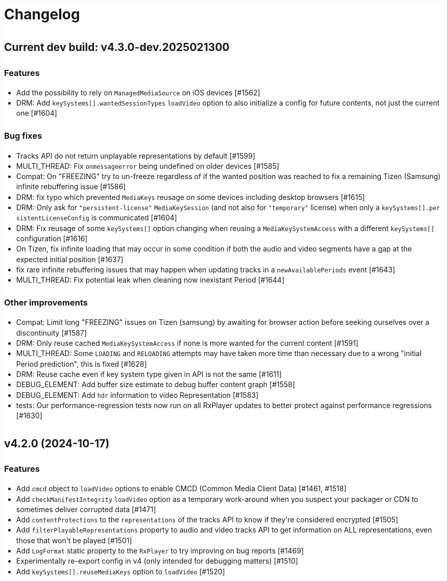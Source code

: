 # Changelog

## Current dev build: v4.3.0-dev.2025021300

### Features

- Add the possibility to rely on `ManagedMediaSource` on iOS devices [#1562]
- DRM: Add `keySystems[].wantedSessionTypes` `loadVideo` option to also initialize a
  config for future contents, not just the current one [#1604]

### Bug fixes

- Tracks API do not return unplayable representations by default [#1599]
- MULTI_THREAD: Fix `onmessageerror` being undefined on older devices [#1585]
- Compat: On "FREEZING" try to un-freeze regardless of if the wanted position was reached
  to fix a remaining Tizen (Samsung) infinite rebuffering issue [#1586]
- DRM: fix typo which prevented `MediaKeys` reusage on some devices including desktop
  browsers [#1615]
- DRM: Only ask for `"persistent-license"` `MediaKeySession` (and not also for
  `"temporary"` license) when only a `keySystems[].persistentLicenseConfig` is
  communicated [#1604]
- DRM: Fix reusage of some `keySystems[]` option changing when reusing a
  `MediaKeySystemAccess` with a different `keySystems[]` configuration [#1616]
- On Tizen, fix infinite loading that may occur in some condition if both the audio and
  video segments have a gap at the expected initial position [#1637]
- fix rare infinite rebuffering issues that may happen when updating tracks in a
  `newAvailablePeriods` event [#1643]
- MULTI_THREAD: Fix potential leak when cleaning now inexistant Period [#1644]

### Other improvements

- Compat: Limit long "FREEZING" issues on Tizen (samsung) by awaiting for browser action
  before seeking ourselves over a discontinuity [#1587]
- DRM: Only reuse cached `MediaKeySystemAccess` if none is more wanted for the current
  content [#1591]
- MULTI_THREAD: Some `LOADING` and `RELOADING` attempts may have taken more time than
  necessary due to a wrong "initial Period prediction", this is fixed [#1628]
- DRM: Reuse cache even if key system type given in API is not the same [#1611]
- DEBUG_ELEMENT: Add buffer size estimate to debug buffer content graph [#1558]
- DEBUG_ELEMENT: Add `hdr` information to video Representation [#1583]
- tests: Our performance-regression tests now run on all RxPlayer updates to better
  protect against performance regressions [#1630]

## v4.2.0 (2024-10-17)

### Features

- Add `cmcd` object to `loadVideo` options to enable CMCD (Common Media Client Data)
  [#1461, #1518]
- Add `checkManifestIntegrity` `loadVideo` option as a temporary work-around when you
  suspect your packager or CDN to sometimes deliver corrupted data [#1471]
- Add `contentProtections` to the `representations` of the tracks API to know if they're
  considered encrypted [#1505]
- Add `filterPlayableRepresentations` property to audio and video tracks API to get
  information on ALL representations, even those that won't be played [#1501]
- Add `LogFormat` static property to the `RxPlayer` to try improving on bug reports
  [#1469]
- Experimentally re-export config in v4 (only intended for debugging matters) [#1510]
- Add `keySystems[].reuseMediaKeys` option to `loadVideo` [#1520]
